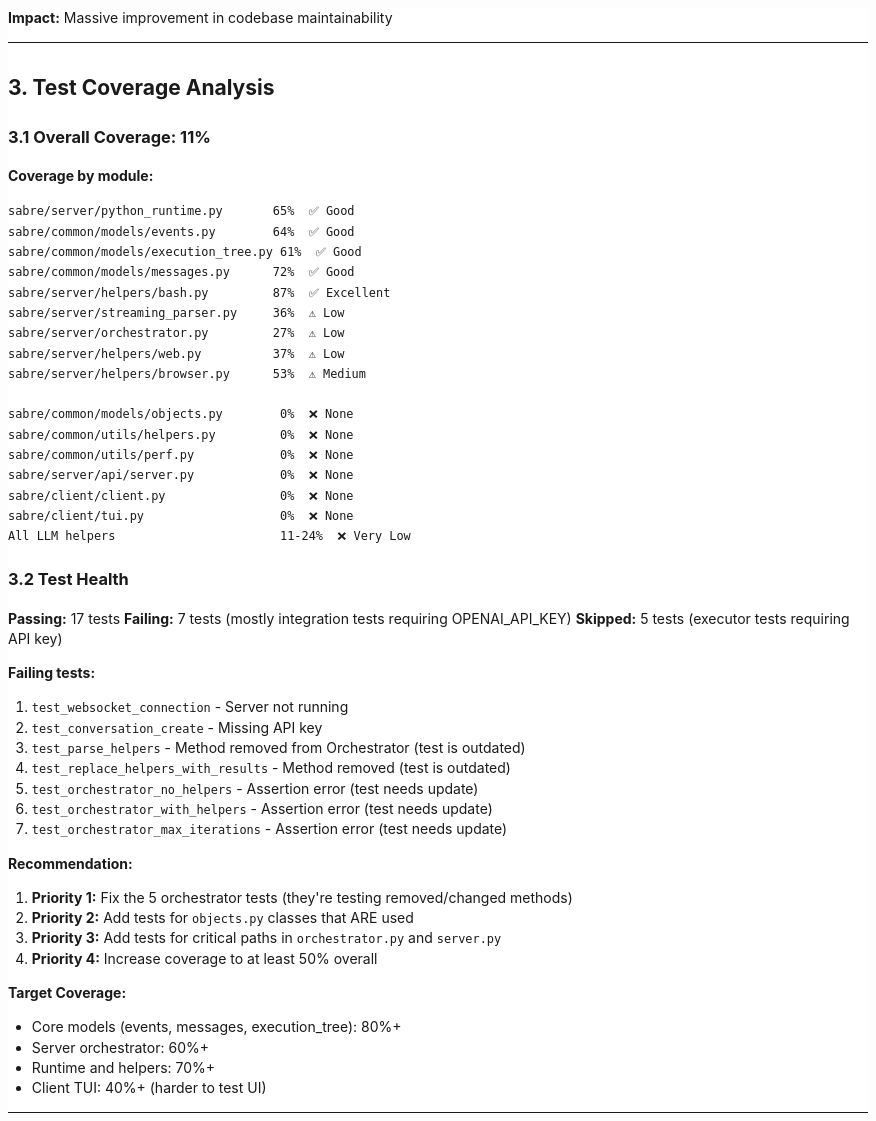 **Impact:** Massive improvement in codebase maintainability

---

## 3. Test Coverage Analysis

### 3.1 Overall Coverage: 11%

**Coverage by module:**
```
sabre/server/python_runtime.py       65%  ✅ Good
sabre/common/models/events.py        64%  ✅ Good
sabre/common/models/execution_tree.py 61%  ✅ Good
sabre/common/models/messages.py      72%  ✅ Good
sabre/server/helpers/bash.py         87%  ✅ Excellent
sabre/server/streaming_parser.py     36%  ⚠️ Low
sabre/server/orchestrator.py         27%  ⚠️ Low
sabre/server/helpers/web.py          37%  ⚠️ Low
sabre/server/helpers/browser.py      53%  ⚠️ Medium

sabre/common/models/objects.py        0%  ❌ None
sabre/common/utils/helpers.py         0%  ❌ None
sabre/common/utils/perf.py            0%  ❌ None
sabre/server/api/server.py            0%  ❌ None
sabre/client/client.py                0%  ❌ None
sabre/client/tui.py                   0%  ❌ None
All LLM helpers                       11-24%  ❌ Very Low
```

### 3.2 Test Health

**Passing:** 17 tests
**Failing:** 7 tests (mostly integration tests requiring OPENAI_API_KEY)
**Skipped:** 5 tests (executor tests requiring API key)

**Failing tests:**
1. `test_websocket_connection` - Server not running
2. `test_conversation_create` - Missing API key
3. `test_parse_helpers` - Method removed from Orchestrator (test is outdated)
4. `test_replace_helpers_with_results` - Method removed (test is outdated)
5. `test_orchestrator_no_helpers` - Assertion error (test needs update)
6. `test_orchestrator_with_helpers` - Assertion error (test needs update)
7. `test_orchestrator_max_iterations` - Assertion error (test needs update)

**Recommendation:**
1. **Priority 1:** Fix the 5 orchestrator tests (they're testing removed/changed methods)
2. **Priority 2:** Add tests for `objects.py` classes that ARE used
3. **Priority 3:** Add tests for critical paths in `orchestrator.py` and `server.py`
4. **Priority 4:** Increase coverage to at least 50% overall

**Target Coverage:**
- Core models (events, messages, execution_tree): 80%+
- Server orchestrator: 60%+
- Runtime and helpers: 70%+
- Client TUI: 40%+ (harder to test UI)

---